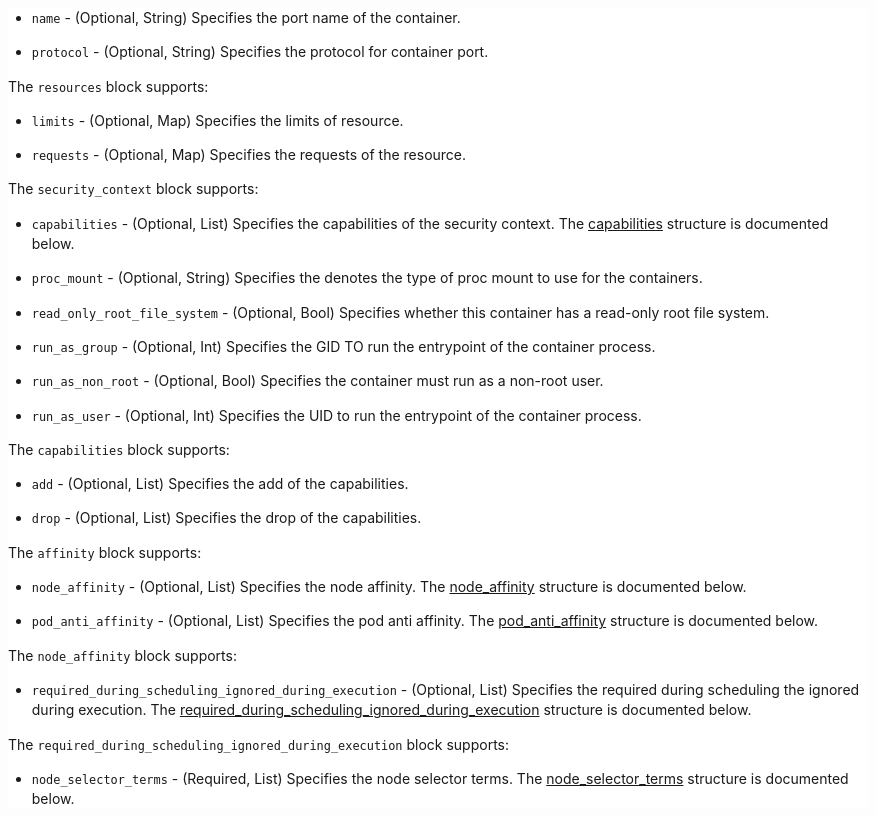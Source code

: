 * `name` - (Optional, String) Specifies the port name of the container.

* `protocol` - (Optional, String) Specifies the protocol for container port.

<a name="containers_resources"></a>
The `resources` block supports:

* `limits` - (Optional, Map) Specifies the limits of resource.

* `requests` - (Optional, Map) Specifies the requests of the resource.

<a name="containers_security_context"></a>
The `security_context` block supports:

* `capabilities` - (Optional, List) Specifies the capabilities of the security context.
  The [capabilities](#containers_security_context_capabilities) structure is documented below.

* `proc_mount` - (Optional, String) Specifies the denotes the type of proc mount to use for the containers.

* `read_only_root_file_system` - (Optional, Bool) Specifies whether this container has a read-only root file system.

* `run_as_group` - (Optional, Int) Specifies the GID TO run the entrypoint of the container process.

* `run_as_non_root` - (Optional, Bool) Specifies the container must run as a non-root user.

* `run_as_user` - (Optional, Int) Specifies the UID to run the entrypoint of the container process.

<a name="containers_security_context_capabilities"></a>
The `capabilities` block supports:

* `add` - (Optional, List) Specifies the add of the capabilities.

* `drop` - (Optional, List) Specifies the drop of the capabilities.

<a name="affinity"></a>
The `affinity` block supports:

* `node_affinity` - (Optional, List) Specifies the node affinity.
  The [node_affinity](#affinity_node_affinity) structure is documented below.

* `pod_anti_affinity` - (Optional, List) Specifies the pod anti affinity.
  The [pod_anti_affinity](#affinity_pod_anti_affinity) structure is documented below.

<a name="affinity_node_affinity"></a>
The `node_affinity` block supports:

* `required_during_scheduling_ignored_during_execution` - (Optional, List) Specifies the required during scheduling
  the ignored during execution.
  The [required_during_scheduling_ignored_during_execution](#node_affinity_required) structure is documented below.

<a name="node_affinity_required"></a>
The `required_during_scheduling_ignored_during_execution` block supports:

* `node_selector_terms` - (Required, List) Specifies the node selector terms.
  The [node_selector_terms](#node_selector_terms) structure is documented below.
